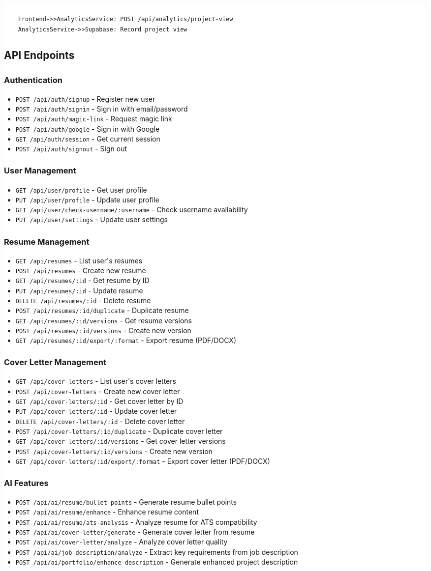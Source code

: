 ```mermaid
    
    Frontend->>AnalyticsService: POST /api/analytics/project-view
    AnalyticsService->>Supabase: Record project view
```

## API Endpoints

### Authentication

- `POST /api/auth/signup` - Register new user
- `POST /api/auth/signin` - Sign in with email/password
- `POST /api/auth/magic-link` - Request magic link
- `POST /api/auth/google` - Sign in with Google
- `GET /api/auth/session` - Get current session
- `POST /api/auth/signout` - Sign out

### User Management

- `GET /api/user/profile` - Get user profile
- `PUT /api/user/profile` - Update user profile
- `GET /api/user/check-username/:username` - Check username availability
- `PUT /api/user/settings` - Update user settings

### Resume Management

- `GET /api/resumes` - List user's resumes
- `POST /api/resumes` - Create new resume
- `GET /api/resumes/:id` - Get resume by ID
- `PUT /api/resumes/:id` - Update resume
- `DELETE /api/resumes/:id` - Delete resume
- `POST /api/resumes/:id/duplicate` - Duplicate resume
- `GET /api/resumes/:id/versions` - Get resume versions
- `POST /api/resumes/:id/versions` - Create new version
- `GET /api/resumes/:id/export/:format` - Export resume (PDF/DOCX)

### Cover Letter Management

- `GET /api/cover-letters` - List user's cover letters
- `POST /api/cover-letters` - Create new cover letter
- `GET /api/cover-letters/:id` - Get cover letter by ID
- `PUT /api/cover-letters/:id` - Update cover letter
- `DELETE /api/cover-letters/:id` - Delete cover letter
- `POST /api/cover-letters/:id/duplicate` - Duplicate cover letter
- `GET /api/cover-letters/:id/versions` - Get cover letter versions
- `POST /api/cover-letters/:id/versions` - Create new version
- `GET /api/cover-letters/:id/export/:format` - Export cover letter (PDF/DOCX)

### AI Features

- `POST /api/ai/resume/bullet-points` - Generate resume bullet points
- `POST /api/ai/resume/enhance` - Enhance resume content
- `POST /api/ai/resume/ats-analysis` - Analyze resume for ATS compatibility
- `POST /api/ai/cover-letter/generate` - Generate cover letter from resume
- `POST /api/ai/cover-letter/analyze` - Analyze cover letter quality
- `POST /api/ai/job-description/analyze` - Extract key requirements from job description
- `POST /api/ai/portfolio/enhance-description` - Generate enhanced project description
